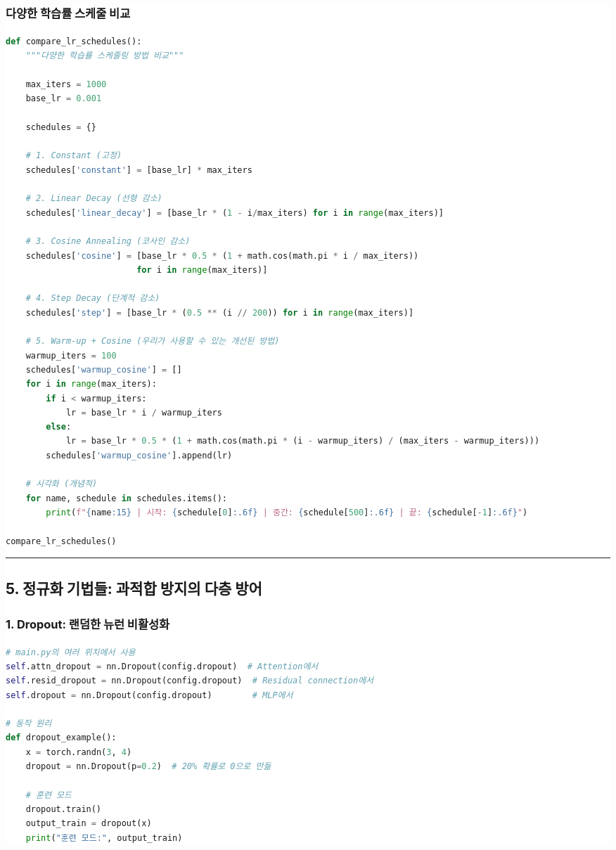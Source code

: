### 다양한 학습률 스케줄 비교

```python
def compare_lr_schedules():
    """다양한 학습률 스케줄링 방법 비교"""
    
    max_iters = 1000
    base_lr = 0.001
    
    schedules = {}
    
    # 1. Constant (고정)
    schedules['constant'] = [base_lr] * max_iters
    
    # 2. Linear Decay (선형 감소)
    schedules['linear_decay'] = [base_lr * (1 - i/max_iters) for i in range(max_iters)]
    
    # 3. Cosine Annealing (코사인 감소)
    schedules['cosine'] = [base_lr * 0.5 * (1 + math.cos(math.pi * i / max_iters)) 
                          for i in range(max_iters)]
    
    # 4. Step Decay (단계적 감소)
    schedules['step'] = [base_lr * (0.5 ** (i // 200)) for i in range(max_iters)]
    
    # 5. Warm-up + Cosine (우리가 사용할 수 있는 개선된 방법)
    warmup_iters = 100
    schedules['warmup_cosine'] = []
    for i in range(max_iters):
        if i < warmup_iters:
            lr = base_lr * i / warmup_iters
        else:
            lr = base_lr * 0.5 * (1 + math.cos(math.pi * (i - warmup_iters) / (max_iters - warmup_iters)))
        schedules['warmup_cosine'].append(lr)
    
    # 시각화 (개념적)
    for name, schedule in schedules.items():
        print(f"{name:15} | 시작: {schedule[0]:.6f} | 중간: {schedule[500]:.6f} | 끝: {schedule[-1]:.6f}")

compare_lr_schedules()
```

---

## 5. 정규화 기법들: 과적합 방지의 다층 방어

### 1. Dropout: 랜덤한 뉴런 비활성화

```python
# main.py의 여러 위치에서 사용
self.attn_dropout = nn.Dropout(config.dropout)  # Attention에서
self.resid_dropout = nn.Dropout(config.dropout)  # Residual connection에서  
self.dropout = nn.Dropout(config.dropout)        # MLP에서

# 동작 원리
def dropout_example():
    x = torch.randn(3, 4)
    dropout = nn.Dropout(p=0.2)  # 20% 확률로 0으로 만듦
    
    # 훈련 모드
    dropout.train()
    output_train = dropout(x)
    print("훈련 모드:", output_train)
```